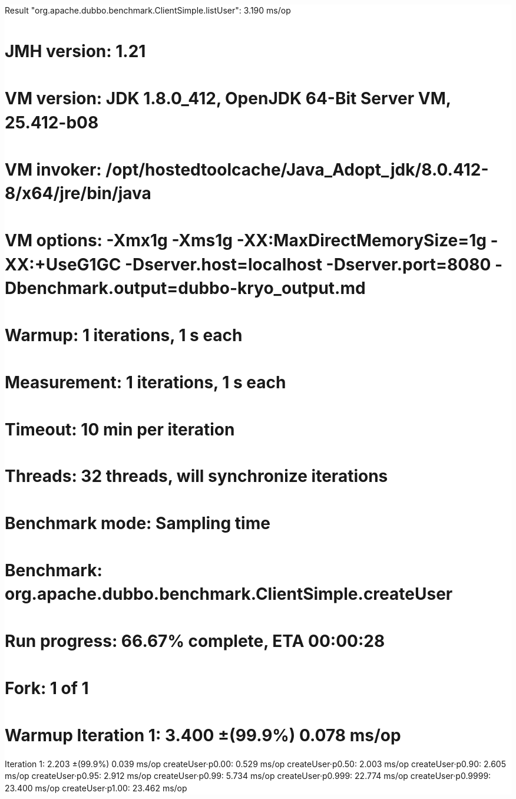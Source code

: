
Result "org.apache.dubbo.benchmark.ClientSimple.listUser":
  3.190 ms/op


# JMH version: 1.21
# VM version: JDK 1.8.0_412, OpenJDK 64-Bit Server VM, 25.412-b08
# VM invoker: /opt/hostedtoolcache/Java_Adopt_jdk/8.0.412-8/x64/jre/bin/java
# VM options: -Xmx1g -Xms1g -XX:MaxDirectMemorySize=1g -XX:+UseG1GC -Dserver.host=localhost -Dserver.port=8080 -Dbenchmark.output=dubbo-kryo_output.md
# Warmup: 1 iterations, 1 s each
# Measurement: 1 iterations, 1 s each
# Timeout: 10 min per iteration
# Threads: 32 threads, will synchronize iterations
# Benchmark mode: Sampling time
# Benchmark: org.apache.dubbo.benchmark.ClientSimple.createUser

# Run progress: 66.67% complete, ETA 00:00:28
# Fork: 1 of 1
# Warmup Iteration   1: 3.400 ±(99.9%) 0.078 ms/op
Iteration   1: 2.203 ±(99.9%) 0.039 ms/op
                 createUser·p0.00:   0.529 ms/op
                 createUser·p0.50:   2.003 ms/op
                 createUser·p0.90:   2.605 ms/op
                 createUser·p0.95:   2.912 ms/op
                 createUser·p0.99:   5.734 ms/op
                 createUser·p0.999:  22.774 ms/op
                 createUser·p0.9999: 23.400 ms/op
                 createUser·p1.00:   23.462 ms/op
